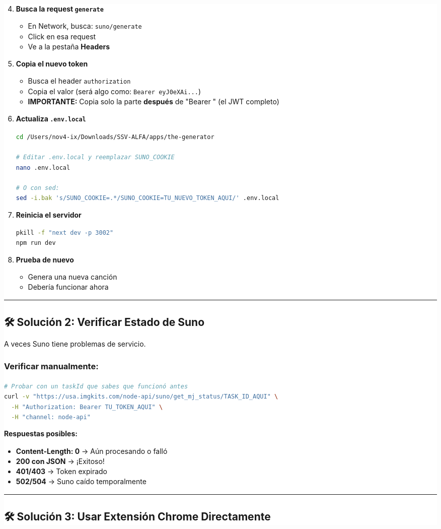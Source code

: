 4. **Busca la request `generate`**
   - En Network, busca: `suno/generate`
   - Click en esa request
   - Ve a la pestaña **Headers**

5. **Copia el nuevo token**
   - Busca el header `authorization`
   - Copia el valor (será algo como: `Bearer eyJ0eXAi...`)
   - **IMPORTANTE:** Copia solo la parte **después** de "Bearer " (el JWT completo)

6. **Actualiza `.env.local`**
   ```bash
   cd /Users/nov4-ix/Downloads/SSV-ALFA/apps/the-generator
   
   # Editar .env.local y reemplazar SUNO_COOKIE
   nano .env.local
   
   # O con sed:
   sed -i.bak 's/SUNO_COOKIE=.*/SUNO_COOKIE=TU_NUEVO_TOKEN_AQUI/' .env.local
   ```

7. **Reinicia el servidor**
   ```bash
   pkill -f "next dev -p 3002"
   npm run dev
   ```

8. **Prueba de nuevo**
   - Genera una nueva canción
   - Debería funcionar ahora

---

## 🛠️ Solución 2: Verificar Estado de Suno

A veces Suno tiene problemas de servicio.

### Verificar manualmente:

```bash
# Probar con un taskId que sabes que funcionó antes
curl -v "https://usa.imgkits.com/node-api/suno/get_mj_status/TASK_ID_AQUI" \
  -H "Authorization: Bearer TU_TOKEN_AQUI" \
  -H "channel: node-api"
```

**Respuestas posibles:**
- **Content-Length: 0** → Aún procesando o falló
- **200 con JSON** → ¡Exitoso!
- **401/403** → Token expirado
- **502/504** → Suno caído temporalmente

---

## 🛠️ Solución 3: Usar Extensión Chrome Directamente
